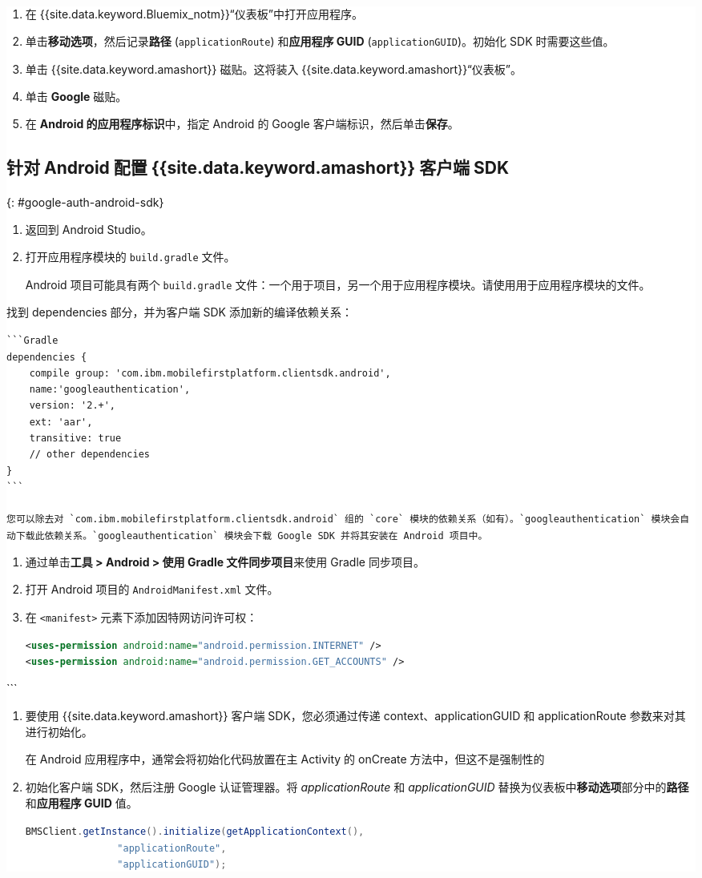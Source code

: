 1. 在 {{site.data.keyword.Bluemix_notm}}“仪表板”中打开应用程序。

1. 单击**移动选项**，然后记录**路径** (`applicationRoute`) 和**应用程序 GUID** (`applicationGUID`)。初始化 SDK 时需要这些值。

1. 单击 {{site.data.keyword.amashort}} 磁贴。这将装入 {{site.data.keyword.amashort}}“仪表板”。

1. 单击 **Google** 磁贴。

1. 在 **Android 的应用程序标识**中，指定 Android 的 Google 客户端标识，然后单击**保存**。

## 针对 Android 配置 {{site.data.keyword.amashort}} 客户端 SDK
{: #google-auth-android-sdk}

1. 返回到 Android Studio。

1. 打开应用程序模块的 `build.gradle` 文件。

	Android 项目可能具有两个 `build.gradle` 文件：一个用于项目，另一个用于应用程序模块。请使用用于应用程序模块的文件。

  找到 dependencies 部分，并为客户端 SDK 添加新的编译依赖关系：

	```Gradle
	dependencies {
		compile group: 'com.ibm.mobilefirstplatform.clientsdk.android',    
        name:'googleauthentication',
        version: '2.+',
        ext: 'aar',
        transitive: true
    	// other dependencies  
	}
	```

	您可以除去对 `com.ibm.mobilefirstplatform.clientsdk.android` 组的 `core` 模块的依赖关系（如有）。`googleauthentication` 模块会自动下载此依赖关系。`googleauthentication` 模块会下载 Google SDK 并将其安装在 Android 项目中。

1. 通过单击**工具 > Android > 使用 Gradle 文件同步项目**来使用 Gradle 同步项目。

1. 打开 Android 项目的 `AndroidManifest.xml` 文件。

1. 在 `<manifest>` 元素下添加因特网访问许可权：

	```XML
	<uses-permission android:name="android.permission.INTERNET" />
	<uses-permission android:name="android.permission.GET_ACCOUNTS" />
<uses-permission android:name="android.permission.USE_CREDENTIALS" />
	```

1. 要使用 {{site.data.keyword.amashort}} 客户端 SDK，您必须通过传递 context、applicationGUID 和 applicationRoute 参数来对其进行初始化。

	在 Android 应用程序中，通常会将初始化代码放置在主 Activity 的 onCreate 方法中，但这不是强制性的

1. 初始化客户端 SDK，然后注册 Google 认证管理器。将 *applicationRoute* 和 *applicationGUID* 替换为仪表板中**移动选项**部分中的**路径**和**应用程序 GUID** 值。

	```Java
	BMSClient.getInstance().initialize(getApplicationContext(),
					"applicationRoute",
					"applicationGUID");
